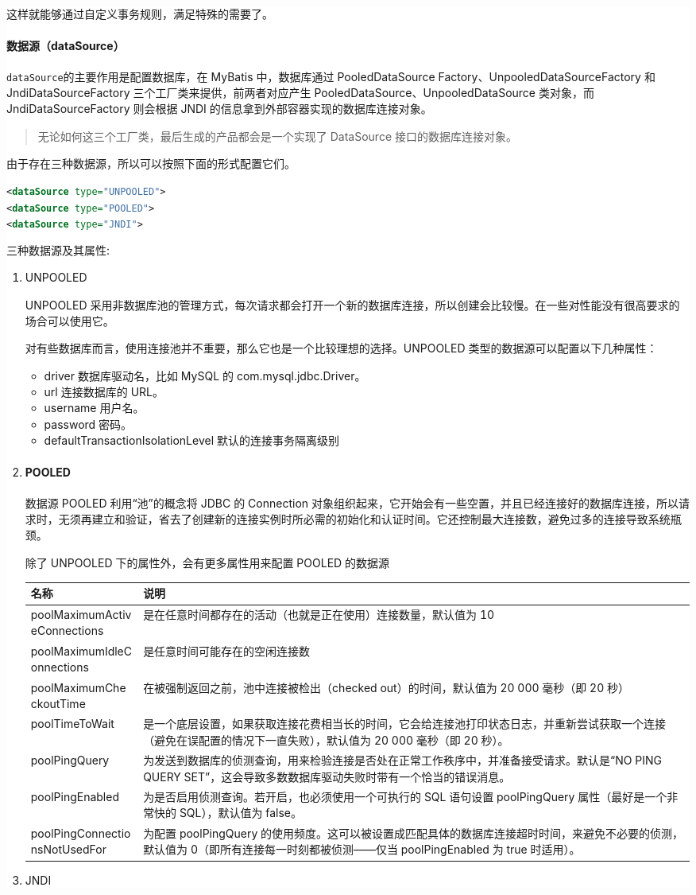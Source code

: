 这样就能够通过自定义事务规则，满足特殊的需要了。



#### 数据源（dataSource）

`dataSource`的主要作用是配置数据库，在 MyBatis 中，数据库通过 PooledDataSource Factory、UnpooledDataSourceFactory 和 JndiDataSourceFactory 三个工厂类来提供，前两者对应产生 PooledDataSource、UnpooledDataSource 类对象，而 JndiDataSourceFactory 则会根据 JNDI 的信息拿到外部容器实现的数据库连接对象。

> 无论如何这三个工厂类，最后生成的产品都会是一个实现了 DataSource 接口的数据库连接对象。

由于存在三种数据源，所以可以按照下面的形式配置它们。

```xml
<dataSource type="UNPOOLED">
<dataSource type="POOLED">
<dataSource type="JNDI">
```

三种数据源及其属性:

1. UNPOOLED

   UNPOOLED 采用非数据库池的管理方式，每次请求都会打开一个新的数据库连接，所以创建会比较慢。在一些对性能没有很高要求的场合可以使用它。

   对有些数据库而言，使用连接池并不重要，那么它也是一个比较理想的选择。UNPOOLED 类型的数据源可以配置以下几种属性：

   + driver 数据库驱动名，比如 MySQL 的 com.mysql.jdbc.Driver。
   + url 连接数据库的 URL。
   + username 用户名。
   + password 密码。
   + defaultTransactionIsolationLevel 默认的连接事务隔离级别

   

2. #### POOLED

   数据源 POOLED 利用“池”的概念将 JDBC 的 Connection 对象组织起来，它开始会有一些空置，并且已经连接好的数据库连接，所以请求时，无须再建立和验证，省去了创建新的连接实例时所必需的初始化和认证时间。它还控制最大连接数，避免过多的连接导致系统瓶颈。

   除了 UNPOOLED 下的属性外，会有更多属性用来配置 POOLED 的数据源

   | 名称                          | 说明                                                         |
   | ----------------------------- | ------------------------------------------------------------ |
   | poolMaximumActiveConnections  | 是在任意时间都存在的活动（也就是正在使用）连接数量，默认值为 10 |
   | poolMaximumIdleConnections    | 是任意时间可能存在的空闲连接数                               |
   | poolMaximumCheckoutTime       | 在被强制返回之前，池中连接被检出（checked out）的时间，默认值为 20 000 毫秒（即 20 秒） |
   | poolTimeToWait                | 是一个底层设置，如果获取连接花费相当长的时间，它会给连接池打印状态日志，并重新尝试获取一个连接（避免在误配置的情况下一直失败），默认值为 20 000 毫秒（即 20 秒）。 |
   | poolPingQuery                 | 为发送到数据库的侦测查询，用来检验连接是否处在正常工作秩序中，并准备接受请求。默认是“NO PING QUERY SET”，这会导致多数数据库驱动失败时带有一个恰当的错误消息。 |
   | poolPingEnabled               | 为是否启用侦测查询。若开启，也必须使用一个可执行的 SQL 语句设置 poolPingQuery 属性（最好是一个非常快的 SQL），默认值为 false。 |
   | poolPingConnectionsNotUsedFor | 为配置 poolPingQuery 的使用频度。这可以被设置成匹配具体的数据库连接超时时间，来避免不必要的侦测，默认值为 0（即所有连接每一时刻都被侦测——仅当 poolPingEnabled 为 true 时适用）。 |

3. JNDI
